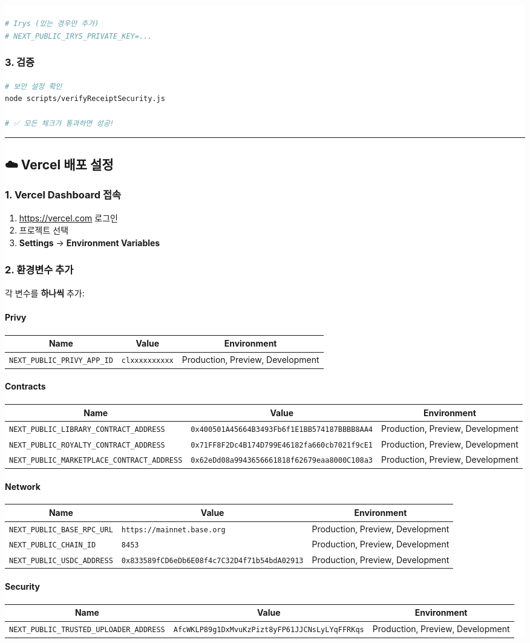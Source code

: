 ```bash

# Irys (있는 경우만 추가)
# NEXT_PUBLIC_IRYS_PRIVATE_KEY=...
```

### 3. 검증
```bash
# 보안 설정 확인
node scripts/verifyReceiptSecurity.js

# ✅ 모든 체크가 통과하면 성공!
```

---

## ☁️ Vercel 배포 설정

### 1. Vercel Dashboard 접속
1. https://vercel.com 로그인
2. 프로젝트 선택
3. **Settings** → **Environment Variables**

### 2. 환경변수 추가

각 변수를 **하나씩** 추가:

#### Privy
| Name | Value | Environment |
|------|-------|-------------|
| `NEXT_PUBLIC_PRIVY_APP_ID` | `clxxxxxxxxxx` | Production, Preview, Development |

#### Contracts
| Name | Value | Environment |
|------|-------|-------------|
| `NEXT_PUBLIC_LIBRARY_CONTRACT_ADDRESS` | `0x400501A45664B3493Fb6f1E1BB574187BBBB8AA4` | Production, Preview, Development |
| `NEXT_PUBLIC_ROYALTY_CONTRACT_ADDRESS` | `0x71FF8F2Dc4B174D799E46182fa660cb7021f9cE1` | Production, Preview, Development |
| `NEXT_PUBLIC_MARKETPLACE_CONTRACT_ADDRESS` | `0x62eDd08a9943656661818f62679eaa8000C108a3` | Production, Preview, Development |

#### Network
| Name | Value | Environment |
|------|-------|-------------|
| `NEXT_PUBLIC_BASE_RPC_URL` | `https://mainnet.base.org` | Production, Preview, Development |
| `NEXT_PUBLIC_CHAIN_ID` | `8453` | Production, Preview, Development |
| `NEXT_PUBLIC_USDC_ADDRESS` | `0x833589fCD6eDb6E08f4c7C32D4f71b54bdA02913` | Production, Preview, Development |

#### Security
| Name | Value | Environment |
|------|-------|-------------|
| `NEXT_PUBLIC_TRUSTED_UPLOADER_ADDRESS` | `AfcWKLP89g1DxMvuKzPizt8yFP61JJCNsLyLYqFFRKqs` | Production, Preview, Development |
